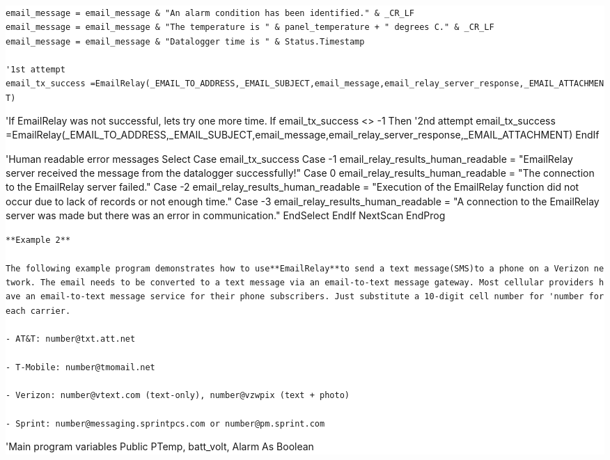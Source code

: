```
email_message = email_message & "An alarm condition has been identified." & _CR_LF
email_message = email_message & "The temperature is " & panel_temperature + " degrees C." & _CR_LF
email_message = email_message & "Datalogger time is " & Status.Timestamp

'1st attempt
email_tx_success =EmailRelay(_EMAIL_TO_ADDRESS,_EMAIL_SUBJECT,email_message,email_relay_server_response,_EMAIL_ATTACHMENT)
```

'If EmailRelay was not successful, lets try one more time.
If email_tx_success <> -1 Then
'2nd attempt
email_tx_success =EmailRelay(\_EMAIL_TO_ADDRESS,\_EMAIL_SUBJECT,email_message,email_relay_server_response,\_EMAIL_ATTACHMENT)
EndIf

'Human readable error messages
Select Case email_tx_success
Case -1
email_relay_results_human_readable = "EmailRelay server received the message from the datalogger successfully!"
Case 0
email_relay_results_human_readable = "The connection to the EmailRelay server failed."
Case -2
email_relay_results_human_readable = "Execution of the EmailRelay function did not occur due to lack of records or not enough time."
Case -3
email_relay_results_human_readable = "A connection to the EmailRelay server was made but there was an error in communication."
EndSelect
EndIf
NextScan
EndProg

```
**Example 2**

The following example program demonstrates how to use**EmailRelay**to send a text message(SMS)to a phone on a Verizon network. The email needs to be converted to a text message via an email-to-text message gateway. Most cellular providers have an email-to-text message service for their phone subscribers. Just substitute a 10-digit cell number for 'number for each carrier.

- AT&T: number@txt.att.net

- T-Mobile: number@tmomail.net

- Verizon: number@vtext.com (text-only), number@vzwpix (text + photo)

- Sprint: number@messaging.sprintpcs.com or number@pm.sprint.com

```

'Main program variables
Public PTemp, batt_volt, Alarm As Boolean
